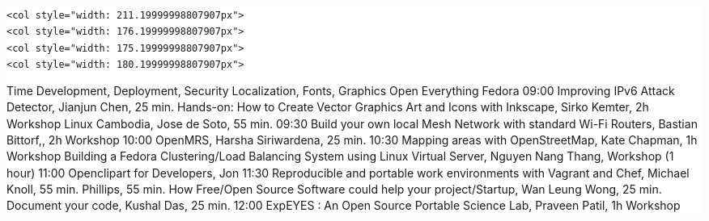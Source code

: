     <col style="width: 211.19999998807907px">
    <col style="width: 176.19999998807907px">
    <col style="width: 175.19999998807907px">
    <col style="width: 180.19999998807907px">
  </colgroup>
  <tr>
    <th class="tg-ipa1">Time</th>
    <th class="tg-ipa1">Development, Deployment, Security</th>
    <th class="tg-ipa1">Localization, Fonts, Graphics</th>
    <th class="tg-ipa1">Open Everything</th>
    <th class="tg-ipa1">Fedora</th>
  </tr>
  <tr>
    <td class="tg-s6z2">09:00</td>
    <td class="tg-031e">Improving IPv6 Attack Detector, Jianjun Chen, 25 min.</td>
    <td class="tg-031e">Hands-on: How to Create Vector Graphics Art and Icons with Inkscape, Sirko Kemter, 2h Workshop</td>
    <td class="tg-031e">Linux Cambodia, Jose de Soto, 55 min.</td>
    <td class="tg-031e"></td>
  </tr>
  <tr>
    <td class="tg-s6z2">09:30</td>
    <td class="tg-031e">Build your own local Mesh Network with standard Wi-Fi Routers, Bastian Bittorf,, 2h Workshop</td>
    <td class="tg-031e"></td>
    <td class="tg-031e"></td>
    <td class="tg-031e"></td>
  </tr>
  <tr>
    <td class="tg-s6z2">10:00</td>
    <td class="tg-031e"></td>
    <td class="tg-031e"></td>
    <td class="tg-031e">OpenMRS, Harsha Siriwardena, 25 min.</td>
    <td class="tg-031e"></td>
  </tr>
  <tr>
    <td class="tg-s6z2">10:30</td>
    <td class="tg-031e"></td>
    <td class="tg-031e"></td>
    <td class="tg-031e">Mapping areas with OpenStreetMap, Kate Chapman, 1h Workshop</td>
    <td class="tg-031e">Building a Fedora Clustering/Load Balancing System using Linux Virtual Server, Nguyen Nang Thang, Workshop (1 hour)</td>
  </tr>
  <tr>
    <td class="tg-s6z2">11:00</td>
    <td class="tg-031e"></td>
    <td class="tg-031e">Openclipart for Developers, Jon</td>
    <td class="tg-031e"></td>
    <td class="tg-031e"></td>
  </tr>
  <tr>
    <td class="tg-s6z2">11:30</td>
    <td class="tg-031e">Reproducible and portable work environments with Vagrant and Chef, Michael Knoll, 55 min.</td>
    <td class="tg-031e">Phillips, 55 min.</td>
    <td class="tg-031e">How Free/Open Source Software could help your project/Startup, Wan Leung Wong, 25 min.</td>
    <td class="tg-031e">Document your code, Kushal Das, 25 min.</td>
  </tr>
  <tr>
    <td class="tg-s6z2">12:00</td>
    <td class="tg-031e"></td>
    <td class="tg-031e"></td>
    <td class="tg-031e">ExpEYES : An Open Source Portable Science Lab, Praveen Patil, 1h Workshop</td>